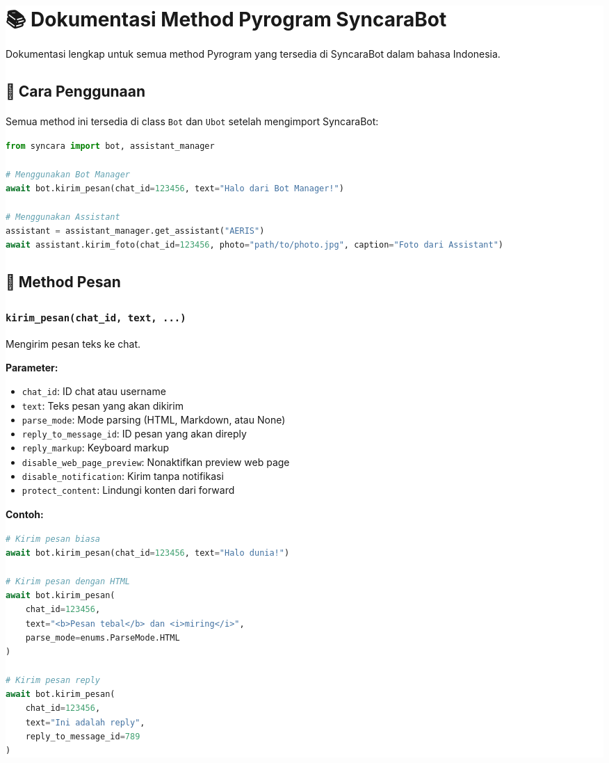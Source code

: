 # 📚 Dokumentasi Method Pyrogram SyncaraBot

Dokumentasi lengkap untuk semua method Pyrogram yang tersedia di SyncaraBot dalam bahasa Indonesia.

## 🚀 Cara Penggunaan

Semua method ini tersedia di class `Bot` dan `Ubot` setelah mengimport SyncaraBot:

```python
from syncara import bot, assistant_manager

# Menggunakan Bot Manager
await bot.kirim_pesan(chat_id=123456, text="Halo dari Bot Manager!")

# Menggunakan Assistant
assistant = assistant_manager.get_assistant("AERIS")
await assistant.kirim_foto(chat_id=123456, photo="path/to/photo.jpg", caption="Foto dari Assistant")
```

## 📨 Method Pesan

### `kirim_pesan(chat_id, text, ...)`
Mengirim pesan teks ke chat.

**Parameter:**
- `chat_id`: ID chat atau username
- `text`: Teks pesan yang akan dikirim
- `parse_mode`: Mode parsing (HTML, Markdown, atau None)
- `reply_to_message_id`: ID pesan yang akan direply
- `reply_markup`: Keyboard markup
- `disable_web_page_preview`: Nonaktifkan preview web page
- `disable_notification`: Kirim tanpa notifikasi
- `protect_content`: Lindungi konten dari forward

**Contoh:**
```python
# Kirim pesan biasa
await bot.kirim_pesan(chat_id=123456, text="Halo dunia!")

# Kirim pesan dengan HTML
await bot.kirim_pesan(
    chat_id=123456, 
    text="<b>Pesan tebal</b> dan <i>miring</i>",
    parse_mode=enums.ParseMode.HTML
)

# Kirim pesan reply
await bot.kirim_pesan(
    chat_id=123456,
    text="Ini adalah reply",
    reply_to_message_id=789
)
```
